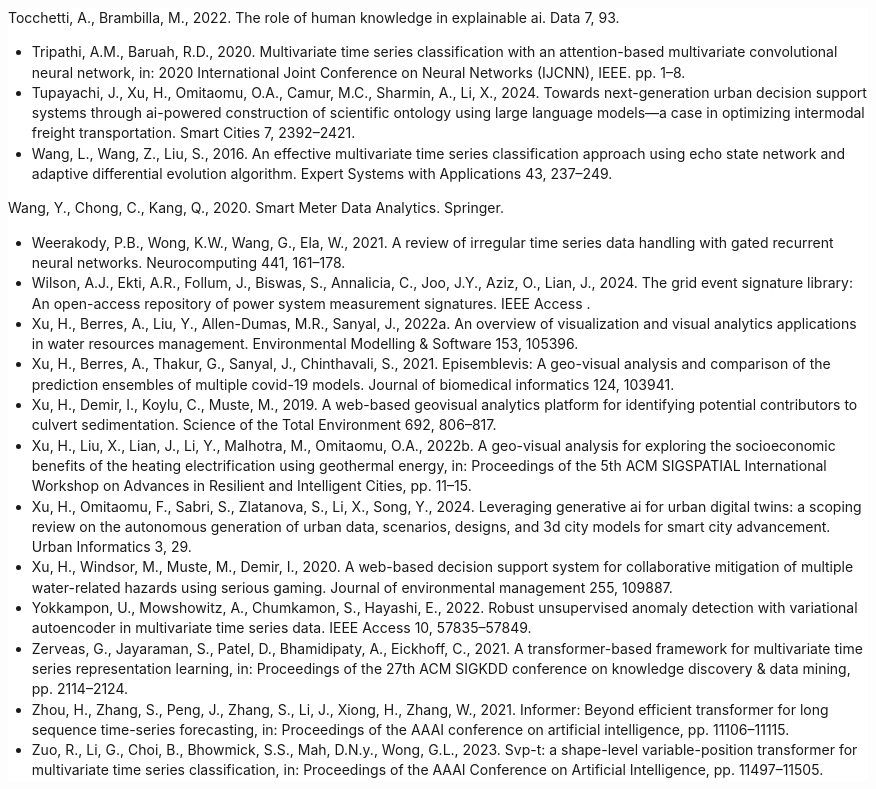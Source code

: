 Tocchetti, A., Brambilla, M., 2022. The role of human knowledge in explainable ai. Data 7, 93.

- Tripathi, A.M., Baruah, R.D., 2020. Multivariate time series classification with an attention-based multivariate convolutional neural network, in: 2020 International Joint Conference on Neural Networks (IJCNN), IEEE. pp. 1–8.
- Tupayachi, J., Xu, H., Omitaomu, O.A., Camur, M.C., Sharmin, A., Li, X., 2024. Towards next-generation urban decision support systems through ai-powered construction of scientific ontology using large language models—a case in optimizing intermodal freight transportation. Smart Cities 7, 2392–2421.
- Wang, L., Wang, Z., Liu, S., 2016. An effective multivariate time series classification approach using echo state network and adaptive differential evolution algorithm. Expert Systems with Applications 43, 237–249.

Wang, Y., Chong, C., Kang, Q., 2020. Smart Meter Data Analytics. Springer.

- Weerakody, P.B., Wong, K.W., Wang, G., Ela, W., 2021. A review of irregular time series data handling with gated recurrent neural networks. Neurocomputing 441, 161–178.
- Wilson, A.J., Ekti, A.R., Follum, J., Biswas, S., Annalicia, C., Joo, J.Y., Aziz, O., Lian, J., 2024. The grid event signature library: An open-access repository of power system measurement signatures. IEEE Access .
- Xu, H., Berres, A., Liu, Y., Allen-Dumas, M.R., Sanyal, J., 2022a. An overview of visualization and visual analytics applications in water resources management. Environmental Modelling & Software 153, 105396.
- Xu, H., Berres, A., Thakur, G., Sanyal, J., Chinthavali, S., 2021. Episemblevis: A geo-visual analysis and comparison of the prediction ensembles of multiple covid-19 models. Journal of biomedical informatics 124, 103941.
- Xu, H., Demir, I., Koylu, C., Muste, M., 2019. A web-based geovisual analytics platform for identifying potential contributors to culvert sedimentation. Science of the Total Environment 692, 806–817.
- Xu, H., Liu, X., Lian, J., Li, Y., Malhotra, M., Omitaomu, O.A., 2022b. A geo-visual analysis for exploring the socioeconomic benefits of the heating electrification using geothermal energy, in: Proceedings of the 5th ACM SIGSPATIAL International Workshop on Advances in Resilient and Intelligent Cities, pp. 11–15.
- Xu, H., Omitaomu, F., Sabri, S., Zlatanova, S., Li, X., Song, Y., 2024. Leveraging generative ai for urban digital twins: a scoping review on the autonomous generation of urban data, scenarios, designs, and 3d city models for smart city advancement. Urban Informatics 3, 29.
- Xu, H., Windsor, M., Muste, M., Demir, I., 2020. A web-based decision support system for collaborative mitigation of multiple water-related hazards using serious gaming. Journal of environmental management 255, 109887.
- Yokkampon, U., Mowshowitz, A., Chumkamon, S., Hayashi, E., 2022. Robust unsupervised anomaly detection with variational autoencoder in multivariate time series data. IEEE Access 10, 57835–57849.
- Zerveas, G., Jayaraman, S., Patel, D., Bhamidipaty, A., Eickhoff, C., 2021. A transformer-based framework for multivariate time series representation learning, in: Proceedings of the 27th ACM SIGKDD conference on knowledge discovery & data mining, pp. 2114–2124.
- Zhou, H., Zhang, S., Peng, J., Zhang, S., Li, J., Xiong, H., Zhang, W., 2021. Informer: Beyond efficient transformer for long sequence time-series forecasting, in: Proceedings of the AAAI conference on artificial intelligence, pp. 11106–11115.
- Zuo, R., Li, G., Choi, B., Bhowmick, S.S., Mah, D.N.y., Wong, G.L., 2023. Svp-t: a shape-level variable-position transformer for multivariate time series classification, in: Proceedings of the AAAI Conference on Artificial Intelligence, pp. 11497–11505.

